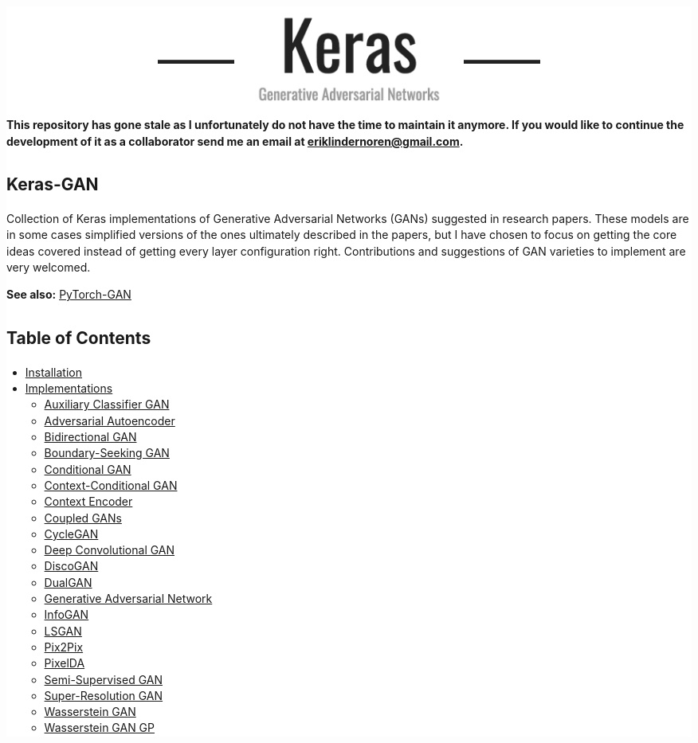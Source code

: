 <p align="center">
    <img src="assets/keras_gan.png" width="480"\>
</p>

**This repository has gone stale as I unfortunately do not have the time to maintain it anymore. If you would like to continue the development of it as a collaborator send me an email at eriklindernoren@gmail.com.**

## Keras-GAN
Collection of Keras implementations of Generative Adversarial Networks (GANs) suggested in research papers. These models are in some cases simplified versions of the ones ultimately described in the papers, but I have chosen to focus on getting the core ideas covered instead of getting every layer configuration right. Contributions and suggestions of GAN varieties to implement are very welcomed.

<b>See also:</b> [PyTorch-GAN](https://github.com/eriklindernoren/PyTorch-GAN)

## Table of Contents
  * [Installation](#installation)
  * [Implementations](#implementations)
    + [Auxiliary Classifier GAN](#ac-gan)
    + [Adversarial Autoencoder](#adversarial-autoencoder)
    + [Bidirectional GAN](#bigan)
    + [Boundary-Seeking GAN](#bgan)
    + [Conditional GAN](#cgan)
    + [Context-Conditional GAN](#cc-gan)
    + [Context Encoder](#context-encoder)
    + [Coupled GANs](#cogan)
    + [CycleGAN](#cyclegan)
    + [Deep Convolutional GAN](#dcgan)
    + [DiscoGAN](#discogan)
    + [DualGAN](#dualgan)
    + [Generative Adversarial Network](#gan)
    + [InfoGAN](#infogan)
    + [LSGAN](#lsgan)
    + [Pix2Pix](#pix2pix)
    + [PixelDA](#pixelda)
    + [Semi-Supervised GAN](#sgan)
    + [Super-Resolution GAN](#srgan)
    + [Wasserstein GAN](#wgan)
    + [Wasserstein GAN GP](#wgan-gp)     
